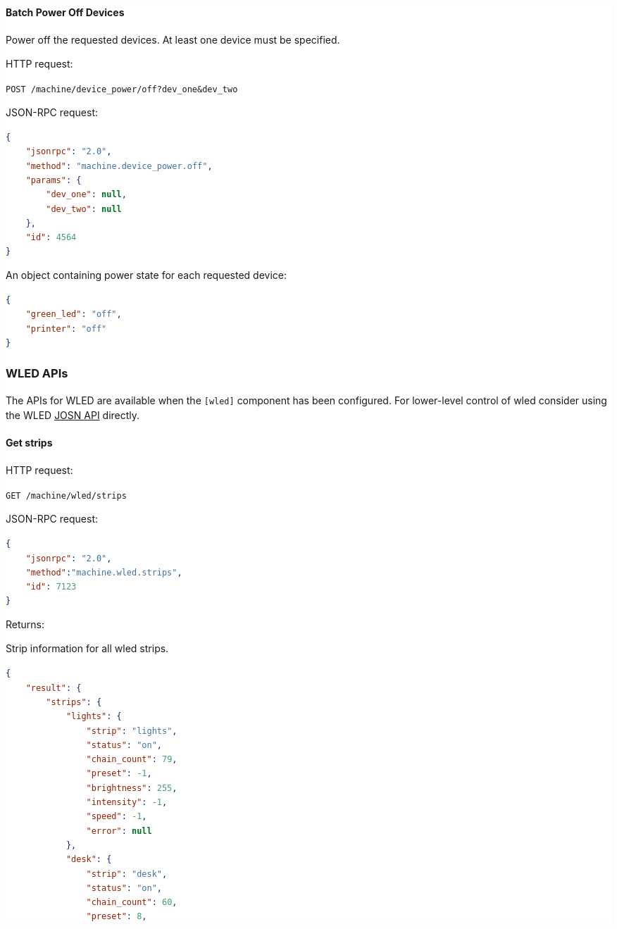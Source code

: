 #### Batch Power Off Devices
Power off the requested devices.  At least one device must be
specified.

HTTP request:
```http
POST /machine/device_power/off?dev_one&dev_two
```
JSON-RPC request:
```json
{
    "jsonrpc": "2.0",
    "method": "machine.device_power.off",
    "params": {
        "dev_one": null,
        "dev_two": null
    },
    "id": 4564
}
```
An object containing power state for each requested device:
```json
{
    "green_led": "off",
    "printer": "off"
}
```
### WLED APIs
The APIs for WLED are available when the `[wled]` component has been configured. For lower-level control of wled consider using the WLED [JOSN API](https://kno.wled.ge/interfaces/json-api/) directly.

#### Get strips
HTTP request:
```http
GET /machine/wled/strips
```
JSON-RPC request:
```json
{
    "jsonrpc": "2.0",
    "method":"machine.wled.strips",
    "id": 7123
}
```
Returns:

Strip information for all wled strips.
```json
{
    "result": {
        "strips": {
            "lights": {
                "strip": "lights",
                "status": "on",
                "chain_count": 79,
                "preset": -1,
                "brightness": 255,
                "intensity": -1,
                "speed": -1,
                "error": null
            },
            "desk": {
                "strip": "desk",
                "status": "on",
                "chain_count": 60,
                "preset": 8,
```